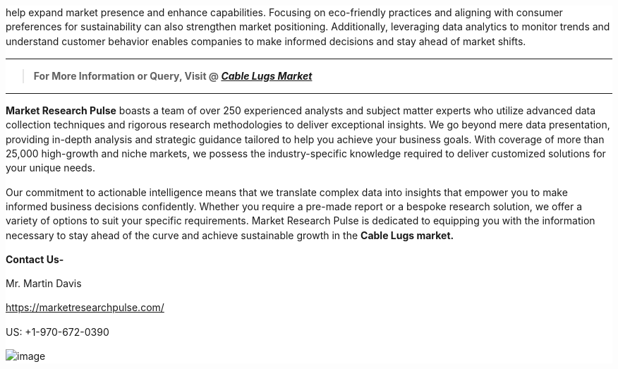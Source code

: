 help expand market presence and enhance capabilities. Focusing on eco-friendly practices and aligning with consumer preferences for sustainability can also strengthen market positioning. Additionally, leveraging data analytics to monitor trends and understand customer behavior enables companies to make informed decisions and stay ahead of market shifts.</p><hr /><blockquote><p><strong>For More Information or Query, Visit @&nbsp;<em><a href="https://marketresearchpulse.com/report/114545/cable-lugs-market?utm_source=Linkedin&utm_medium=052">Cable Lugs Market</a></em></strong></p></blockquote><hr /><p><strong>Market Research Pulse</strong> boasts a team of over 250 experienced analysts and subject matter experts who utilize advanced data collection techniques and rigorous research methodologies to deliver exceptional insights. We go beyond mere data presentation, providing in-depth analysis and strategic guidance tailored to help you achieve your business goals. With coverage of more than 25,000 high-growth and niche markets, we possess the industry-specific knowledge required to deliver customized solutions for your unique needs.</p><p>Our commitment to actionable intelligence means that we translate complex data into insights that empower you to make informed business decisions confidently. Whether you require a pre-made report or a bespoke research solution, we offer a variety of options to suit your specific requirements. Market Research Pulse is dedicated to equipping you with the information necessary to stay ahead of the curve and achieve sustainable growth in the <strong>Cable Lugs market.</strong></p><p><strong>Contact Us-</strong></p><p>Mr. Martin Davis</p><p>https://marketresearchpulse.com/</p><p>US: +1-970-672-0390</p>
![image](https://github.com/user-attachments/assets/5ee537a9-2198-4202-a0ea-5e68d60b23fb)
